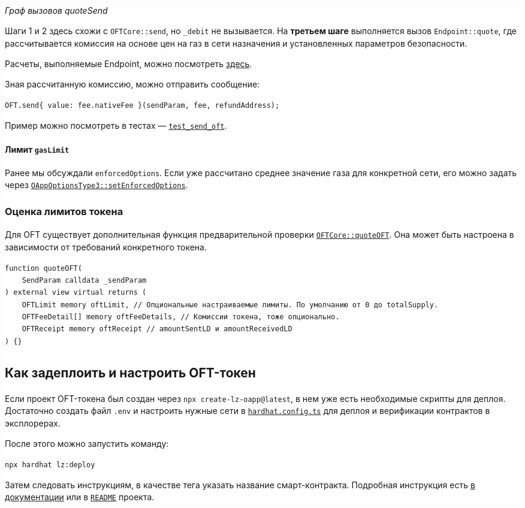 *Граф вызовов quoteSend*  

Шаги 1 и 2 здесь схожи с `OFTCore::send`, но `_debit` не вызывается. На **третьем шаге** выполняется вызов `Endpoint::quote`, где рассчитывается комиссия на основе цен на газ в сети назначения и установленных параметров безопасности.  

Расчеты, выполняемые Endpoint, можно посмотреть [здесь](https://github.com/LayerZero-Labs/LayerZero-v2/blob/a3637f851ab1b987bff9fb3db31bf40a59ac374b/packages/layerzero-v2/evm/protocol/contracts/EndpointV2.sol#L55).  

Зная рассчитанную комиссию, можно отправить сообщение:  

```solidity
OFT.send{ value: fee.nativeFee }(sendParam, fee, refundAddress);
```

Пример можно посмотреть в тестах — [`test_send_oft`](./contracts/test/foundry/MetaLampOFTv1.t.sol).  

#### Лимит `gasLimit`  

Ранее мы обсуждали `enforcedOptions`. Если уже рассчитано среднее значение газа для конкретной сети, его можно задать через [`OAppOptionsType3::setEnforcedOptions`](https://github.com/LayerZero-Labs/devtools/blob/05443835db976b7a528b883b19ddf02cb7f36d89/packages/oapp-evm/contracts/oapp/libs/OAppOptionsType3.sol#L28).

### Оценка лимитов токена  

Для OFT существует дополнительная функция предварительной проверки [`OFTCore::quoteOFT`](https://github.com/LayerZero-Labs/devtools/blob/05443835db976b7a528b883b19ddf02cb7f36d89/packages/oft-evm/contracts/OFTCore.sol#L108). Она может быть настроена в зависимости от требований конкретного токена.  

```solidity
function quoteOFT(
    SendParam calldata _sendParam
) external view virtual returns (
    OFTLimit memory oftLimit, // Опциональные настраиваемые лимиты. По умолчанию от 0 до totalSupply.
    OFTFeeDetail[] memory oftFeeDetails, // Комиссии токена, тоже опционально.
    OFTReceipt memory oftReceipt // amountSentLD и amountReceivedLD
) {}
```

## Как задеплоить и настроить OFT-токен  

Если проект OFT-токена был создан через `npx create-lz-oapp@latest`, в нем уже есть необходимые скрипты для деплоя. Достаточно создать файл `.env` и настроить нужные сети в [`hardhat.config.ts`](./contracts/hardhat.config.ts) для деплоя и верификации контрактов в эксплорерах.  

После этого можно запустить команду:  

```bash
npx hardhat lz:deploy
```

Затем следовать инструкциям, в качестве тега указать название смарт-контракта. Подробная инструкция есть [в документации](https://docs.layerzero.network/v2/developers/evm/create-lz-oapp/deploying) или в [`README`](./contracts/README.md#layerzero-hardhat-helper-tasks) проекта.  
